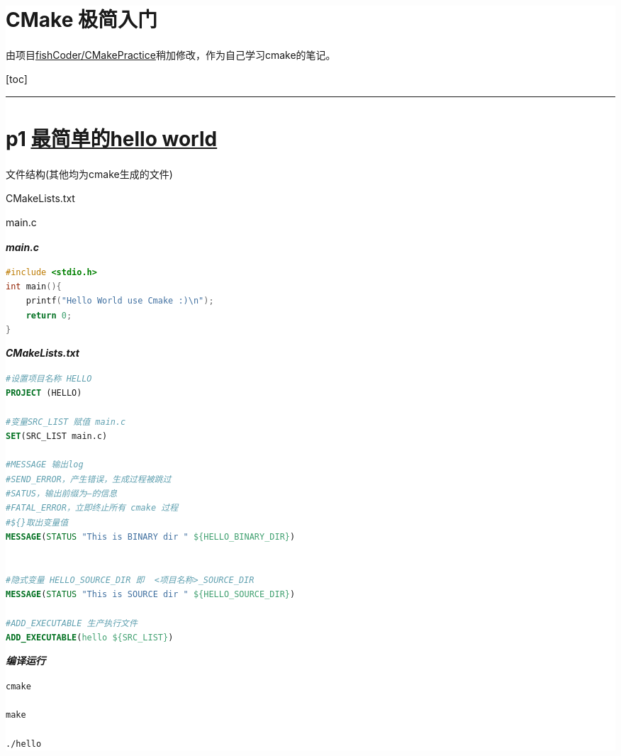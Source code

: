 # CMake 极简入门

由项目[fishCoder/CMakePractice](https://github.com/fishCoder/CMakePractice)稍加修改，作为自己学习cmake的笔记。

[toc]

******

# p1 [最简单的hello world](./p1-hello)


文件结构(其他均为cmake生成的文件)

CMakeLists.txt

main.c

***main.c***

```c
#include <stdio.h>
int main(){
    printf("Hello World use Cmake :)\n");
	return 0;
}
```

***CMakeLists.txt***

```cmake
#设置项目名称 HELLO
PROJECT (HELLO)

#变量SRC_LIST 赋值 main.c
SET(SRC_LIST main.c)

#MESSAGE 输出log 
#SEND_ERROR，产生错误，生成过程被跳过
#SATUS，输出前缀为—的信息
#FATAL_ERROR，立即终止所有 cmake 过程
#${}取出变量值
MESSAGE(STATUS "This is BINARY dir " ${HELLO_BINARY_DIR}) 


#隐式变量 HELLO_SOURCE_DIR 即  <项目名称>_SOURCE_DIR
MESSAGE(STATUS "This is SOURCE dir " ${HELLO_SOURCE_DIR}) 

#ADD_EXECUTABLE 生产执行文件
ADD_EXECUTABLE(hello ${SRC_LIST})
```

***编译运行***

```
cmake

make

./hello
```

